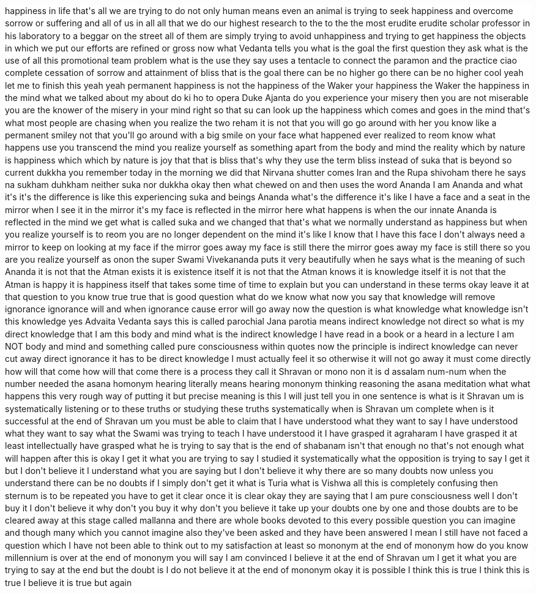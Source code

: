 happiness in life that's all we are trying to do not only human means even an animal is trying to seek happiness and overcome sorrow or suffering and all of us in all all that we do our highest research to the to the the most erudite erudite scholar professor in his laboratory to a beggar on the street all of them are simply trying to avoid unhappiness and trying to get happiness the objects in which we put our efforts are refined or gross now what Vedanta tells you what is the goal the first question they ask what is the use of all this promotional team problem what is the use they say uses a tentacle to connect the paramon and the practice ciao complete cessation of sorrow and attainment of bliss that is the goal there can be no higher go there can be no higher cool yeah let me to finish this yeah yeah permanent happiness is not the happiness of the Waker your happiness the Waker the happiness in the mind what we talked about my about do ki ho to opera Duke Ajanta do you experience your misery then you are not miserable you are the knower of the misery in your mind right so that su can look up the happiness which comes and goes in the mind that's what most people are chasing when you realize the two reham it is not that you will go go around with her you know like a permanent smiley not that you'll go around with a big smile on your face what happened ever realized to reom know what happens use you transcend the mind you realize yourself as something apart from the body and mind the reality which by nature is happiness which which by nature is joy that that is bliss that's why they use the term bliss instead of suka that is beyond so current dukkha you remember today in the morning we did that Nirvana shutter comes Iran and the Rupa shivoham there he says na sukham duhkham neither suka nor dukkha okay then what chewed on and then uses the word Ananda I am Ananda and what it's it's the difference is like this experiencing suka and beings Ananda what's the difference it's like I have a face and a seat in the mirror when I see it in the mirror it's my face is reflected in the mirror here what happens is when the our innate Ananda is reflected in the mind we get what is called suka and we changed that that's what we normally understand as happiness but when you realize yourself is to reom you are no longer dependent on the mind it's like I know that I have this face I don't always need a mirror to keep on looking at my face if the mirror goes away my face is still there the mirror goes away my face is still there so you are you realize yourself as onon the super Swami Vivekananda puts it very beautifully when he says what is the meaning of such Ananda it is not that the Atman exists it is existence itself it is not that the Atman knows it is knowledge itself it is not that the Atman is happy it is happiness itself that takes some time of time to explain but you can understand in these terms okay leave it at that question to you know true true that is good question what do we know what now you say that knowledge will remove ignorance ignorance will and when ignorance cause error will go away now the question is what knowledge what knowledge isn't this knowledge yes Advaita Vedanta says this is called parochial Jana parotia means indirect knowledge not direct so what is my direct knowledge that I am this body and mind what is the indirect knowledge I have read in a book or a heard in a lecture I am NOT body and mind and something called pure consciousness within quotes now the principle is indirect knowledge can never cut away direct ignorance it has to be direct knowledge I must actually feel it so otherwise it will not go away it must come directly how will that come how will that come there is a process they call it Shravan or mono non it is d assalam num-num when the number needed the asana homonym hearing literally means hearing mononym thinking reasoning the asana meditation what what happens this very rough way of putting it but precise meaning is this I will just tell you in one sentence is what is it Shravan um is systematically listening or to these truths or studying these truths systematically when is Shravan um complete when is it successful at the end of Shravan um you must be able to claim that I have understood what they want to say I have understood what they want to say what the Swami was trying to teach I have understood it I have grasped it agraharam I have grasped it at least intellectually have grasped what he is trying to say that is the end of shabanam isn't that enough no that's not enough what will happen after this is okay I get it what you are trying to say I studied it systematically what the opposition is trying to say I get it but I don't believe it I understand what you are saying but I don't believe it why there are so many doubts now unless you understand there can be no doubts if I simply don't get it what is Turia what is Vishwa all this is completely confusing then sternum is to be repeated you have to get it clear once it is clear okay they are saying that I am pure consciousness well I don't buy it I don't believe it why don't you buy it why don't you believe it take up your doubts one by one and those doubts are to be cleared away at this stage called mallanna and there are whole books devoted to this every possible question you can imagine and though many which you cannot imagine also they've been asked and they have been answered I mean I still have not faced a question which I have not been able to think out to my satisfaction at least so mononym at the end of mononym how do you know millennium is over at the end of mononym you will say I am convinced I believe it at the end of Shravan um I get it what you are trying to say at the end but the doubt is I do not believe it at the end of mononym okay it is possible I think this is true I think this is true I believe it is true but again